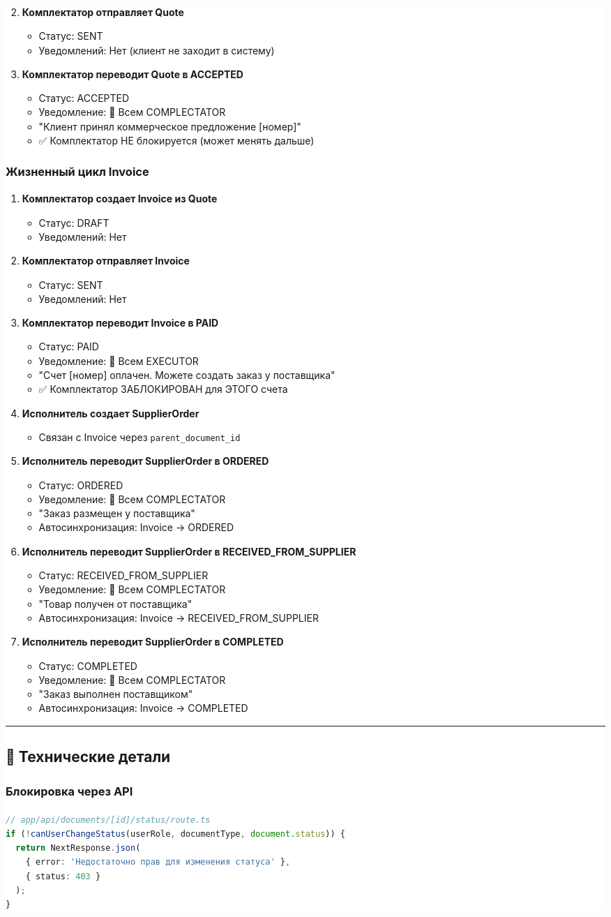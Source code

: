 2. **Комплектатор отправляет Quote**
   - Статус: SENT
   - Уведомлений: Нет (клиент не заходит в систему)

3. **Комплектатор переводит Quote в ACCEPTED**
   - Статус: ACCEPTED
   - Уведомление: 📧 Всем COMPLECTATOR
   - "Клиент принял коммерческое предложение [номер]"
   - ✅ Комплектатор НЕ блокируется (может менять дальше)

### Жизненный цикл Invoice

1. **Комплектатор создает Invoice из Quote**
   - Статус: DRAFT
   - Уведомлений: Нет

2. **Комплектатор отправляет Invoice**
   - Статус: SENT
   - Уведомлений: Нет

3. **Комплектатор переводит Invoice в PAID**
   - Статус: PAID
   - Уведомление: 📧 Всем EXECUTOR
   - "Счет [номер] оплачен. Можете создать заказ у поставщика"
   - ✅ Комплектатор ЗАБЛОКИРОВАН для ЭТОГО счета

4. **Исполнитель создает SupplierOrder**
   - Связан с Invoice через `parent_document_id`

5. **Исполнитель переводит SupplierOrder в ORDERED**
   - Статус: ORDERED
   - Уведомление: 📧 Всем COMPLECTATOR
   - "Заказ размещен у поставщика"
   - Автосинхронизация: Invoice → ORDERED

6. **Исполнитель переводит SupplierOrder в RECEIVED_FROM_SUPPLIER**
   - Статус: RECEIVED_FROM_SUPPLIER
   - Уведомление: 📧 Всем COMPLECTATOR
   - "Товар получен от поставщика"
   - Автосинхронизация: Invoice → RECEIVED_FROM_SUPPLIER

7. **Исполнитель переводит SupplierOrder в COMPLETED**
   - Статус: COMPLETED
   - Уведомление: 📧 Всем COMPLECTATOR
   - "Заказ выполнен поставщиком"
   - Автосинхронизация: Invoice → COMPLETED

---

## 🔧 Технические детали

### Блокировка через API

```typescript
// app/api/documents/[id]/status/route.ts
if (!canUserChangeStatus(userRole, documentType, document.status)) {
  return NextResponse.json(
    { error: 'Недостаточно прав для изменения статуса' },
    { status: 403 }
  );
}
```
